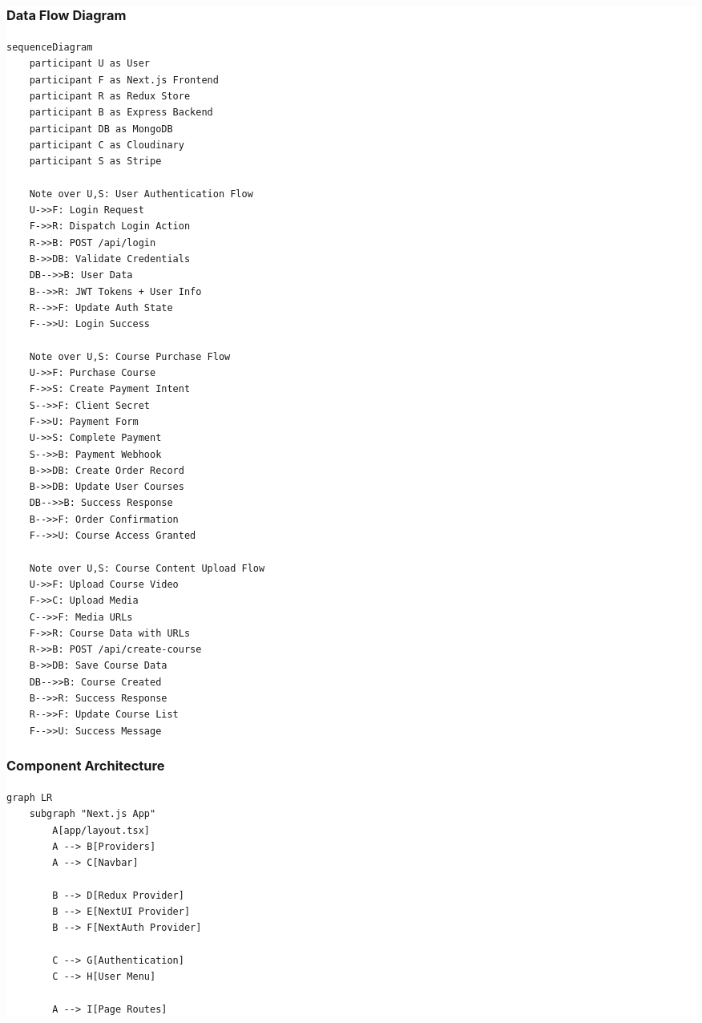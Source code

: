 ### Data Flow Diagram
```mermaid
sequenceDiagram
    participant U as User
    participant F as Next.js Frontend
    participant R as Redux Store
    participant B as Express Backend
    participant DB as MongoDB
    participant C as Cloudinary
    participant S as Stripe
    
    Note over U,S: User Authentication Flow
    U->>F: Login Request
    F->>R: Dispatch Login Action
    R->>B: POST /api/login
    B->>DB: Validate Credentials
    DB-->>B: User Data
    B-->>R: JWT Tokens + User Info
    R-->>F: Update Auth State
    F-->>U: Login Success
    
    Note over U,S: Course Purchase Flow
    U->>F: Purchase Course
    F->>S: Create Payment Intent
    S-->>F: Client Secret
    F->>U: Payment Form
    U->>S: Complete Payment
    S-->>B: Payment Webhook
    B->>DB: Create Order Record
    B->>DB: Update User Courses
    DB-->>B: Success Response
    B-->>F: Order Confirmation
    F-->>U: Course Access Granted
    
    Note over U,S: Course Content Upload Flow
    U->>F: Upload Course Video
    F->>C: Upload Media
    C-->>F: Media URLs
    F->>R: Course Data with URLs
    R->>B: POST /api/create-course
    B->>DB: Save Course Data
    DB-->>B: Course Created
    B-->>R: Success Response
    R-->>F: Update Course List
    F-->>U: Success Message
```

### Component Architecture
```mermaid
graph LR
    subgraph "Next.js App"
        A[app/layout.tsx]
        A --> B[Providers]
        A --> C[Navbar]
        
        B --> D[Redux Provider]
        B --> E[NextUI Provider]
        B --> F[NextAuth Provider]
        
        C --> G[Authentication]
        C --> H[User Menu]
        
        A --> I[Page Routes]
```